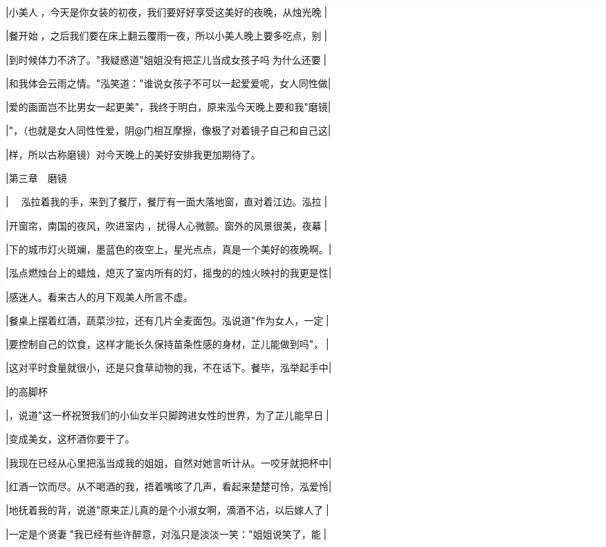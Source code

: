 |小美人 ，今天是你女装的初夜，我们要好好享受这美好的夜晚，从烛光晚 |

|餐开始 ，之后我们要在床上翻云覆雨一夜，所以小美人晚上要多吃点，别 |

|到时候体力不济了。"我疑惑道"姐姐没有把芷儿当成女孩子吗 为什么还要 |

|和我体会云雨之情。"泓笑道："谁说女孩子不可以一起爱爱呢，女人同性做|

|爱的画面岂不比男女一起更美"，我终于明白，原来泓今天晚上要和我"磨镜|

|"，（也就是女人同性性爱，阴@门相互摩擦，像极了对着镜子自己和自己这|

|样，所以古称磨镜）对今天晚上的美好安排我更加期待了。

|第三章　磨镜

|　 泓拉着我的手，来到了餐厅，餐厅有一面大落地窗，直对着江边。泓拉 |

|开窗帘，南国的夜风，吹进室内 ，扰得人心微颤。窗外的风景很美，夜幕 |

|下的城市灯火斑斓，墨蓝色的夜空上，星光点点，真是一个美好的夜晚啊。|

|泓点燃烛台上的蜡烛，熄灭了室内所有的灯，摇曳的的烛火映衬的我更是性|

|感迷人。看来古人的月下观美人所言不虚。

|餐桌上摆着红酒，蔬菜沙拉，还有几片全麦面包。泓说道"作为女人，一定 |

|要控制自己的饮食，这样才能长久保持苗条性感的身材，芷儿能做到吗"， |

|这对平时食量就很小，还是只食草动物的我，不在话下。餐毕，泓举起手中|

|的高脚杯

|，说道"这一杯祝贺我们的小仙女半只脚跨进女性的世界，为了芷儿能早日 |

|变成美女，这杯酒你要干了。

|我现在已经从心里把泓当成我的姐姐，自然对她言听计从。一咬牙就把杯中|

|红酒一饮而尽。从不喝酒的我，捂着嘴咳了几声，看起来楚楚可怜，泓爱怜|

|地抚着我的背，说道"原来芷儿真的是个小淑女啊，滴酒不沾，以后嫁人了 |

|一定是个贤妻 "我已经有些许醉意，对泓只是淡淡一笑："姐姐说笑了，能 |
